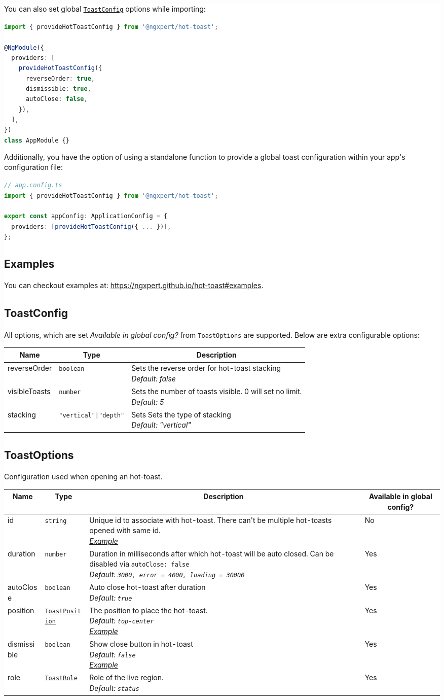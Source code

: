 You can also set global [`ToastConfig`](#toastconfig) options while importing:

```typescript
import { provideHotToastConfig } from '@ngxpert/hot-toast';

@NgModule({
  providers: [
    provideHotToastConfig({
      reverseOrder: true,
      dismissible: true,
      autoClose: false,
    }),
  ],
})
class AppModule {}
```

Additionally, you have the option of using a standalone function to provide a global toast configuration within your app's configuration file:

```typescript
// app.config.ts
import { provideHotToastConfig } from '@ngxpert/hot-toast';

export const appConfig: ApplicationConfig = {
  providers: [provideHotToastConfig({ ... })],
};
```

## Examples

You can checkout examples at: <https://ngxpert.github.io/hot-toast#examples>.

## ToastConfig

All options, which are set _Available in global config?_ from `ToastOptions` are supported. Below are extra configurable options:

| Name          | Type                  | Description                                                             |
| ------------- | --------------------- | ----------------------------------------------------------------------- |
| reverseOrder  | `boolean`             | Sets the reverse order for hot-toast stacking<br>_Default: false_       |
| visibleToasts | `number`              | Sets the number of toasts visible. 0 will set no limit.<br>_Default: 5_ |
| stacking      | `"vertical"\|"depth"` | Sets Sets the type of stacking<br>_Default: "vertical"_                 |

## ToastOptions

Configuration used when opening an hot-toast.

| Name        | Type                                                                                                                                                                                                          | Description                                                                                                                                                                                                                                                                 | Available in global config? |
| ----------- | ------------------------------------------------------------------------------------------------------------------------------------------------------------------------------------------------------------- | --------------------------------------------------------------------------------------------------------------------------------------------------------------------------------------------------------------------------------------------------------------------------- | --------------------------- |
| id          | `string`                                                                                                                                                                                                      | Unique id to associate with hot-toast. There can't be multiple hot-toasts opened with same id. <br>_[Example](https://ngxpert.github.io/hot-toast/#only-one-at-a-time)_                                                                                                     | No                          |
| duration    | `number`                                                                                                                                                                                                      | Duration in milliseconds after which hot-toast will be auto closed. Can be disabled via `autoClose: false`<br>_Default: `3000, error = 4000, loading = 30000`_                                                                                                              | Yes                         |
| autoClose   | `boolean`                                                                                                                                                                                                     | Auto close hot-toast after duration<br>_Default: `true`_                                                                                                                                                                                                                    | Yes                         |
| position    | [`ToastPosition`](https://github-link.vercel.app/api?ghUrl=https://github.com/ngxpert/hot-toast/blob/main/projects/ngxpert/hot-toast/src/lib/hot-toast.model.ts&q=export%20type%20ToastPosition)              | The position to place the hot-toast.<br>_Default: `top-center`_<br>_[Example](https://ngxpert.github.io/hot-toast/#positions)_                                                                                                                                              | Yes                         |
| dismissible | `boolean`                                                                                                                                                                                                     | Show close button in hot-toast<br>_Default: `false`_<br>_[Example](https://ngxpert.github.io/hot-toast/#dismissible)_                                                                                                                                                       | Yes                         |
| role        | [`ToastRole`](https://github-link.vercel.app/api?ghUrl=https://github.com/ngxpert/hot-toast/blob/main/projects/ngxpert/hot-toast/src/lib/hot-toast.model.ts&q=export%20type%20ToastRole)                      | Role of the live region.<br>_Default: `status`_                                                                                                                                                                                                                             | Yes                         |